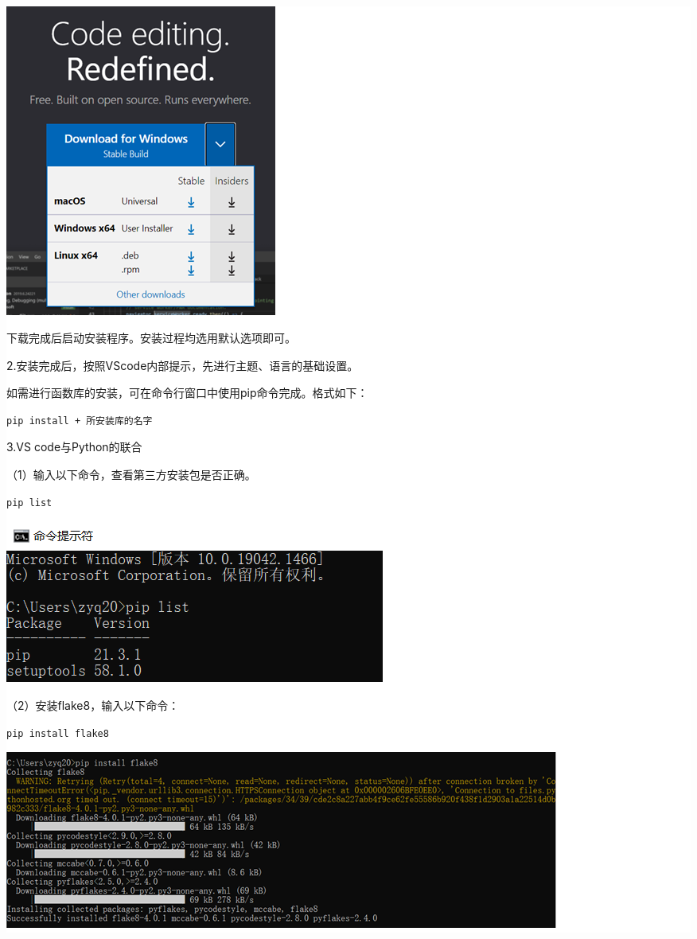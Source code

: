![image](https://github.com/mmaayybelin/signal-processing_python/blob/main/images/%E5%BC%80%E5%8F%91%E7%8E%AF%E5%A2%83/image024.png)

下载完成后启动安装程序。安装过程均选用默认选项即可。

2.安装完成后，按照VScode内部提示，先进行主题、语言的基础设置。

如需进行函数库的安装，可在命令行窗口中使用pip命令完成。格式如下：
```
pip install + 所安装库的名字
```
3.VS code与Python的联合

（1）输入以下命令，查看第三方安装包是否正确。
```
pip list
```
![image](https://github.com/mmaayybelin/signal-processing_python/blob/main/images/%E5%BC%80%E5%8F%91%E7%8E%AF%E5%A2%83/image025.png)

（2）安装flake8，输入以下命令：
```
pip install flake8
```
![image](https://github.com/mmaayybelin/signal-processing_python/blob/main/images/%E5%BC%80%E5%8F%91%E7%8E%AF%E5%A2%83/image026.png)
